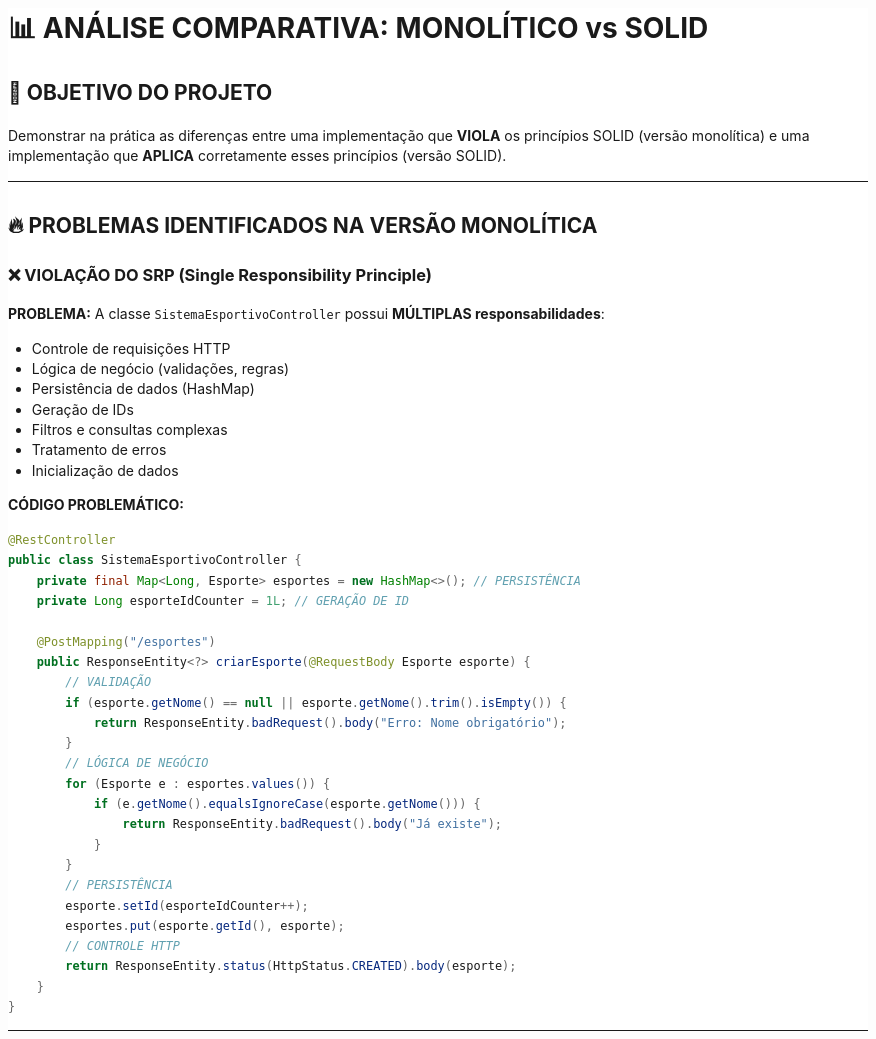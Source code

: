 # 📊 ANÁLISE COMPARATIVA: MONOLÍTICO vs SOLID

## 🎯 **OBJETIVO DO PROJETO**
Demonstrar na prática as diferenças entre uma implementação que **VIOLA** os princípios SOLID (versão monolítica) e uma implementação que **APLICA** corretamente esses princípios (versão SOLID).

---

## 🔥 **PROBLEMAS IDENTIFICADOS NA VERSÃO MONOLÍTICA**

### ❌ **VIOLAÇÃO DO SRP (Single Responsibility Principle)**

**PROBLEMA:** A classe `SistemaEsportivoController` possui **MÚLTIPLAS responsabilidades**:
- Controle de requisições HTTP
- Lógica de negócio (validações, regras)
- Persistência de dados (HashMap)
- Geração de IDs
- Filtros e consultas complexas
- Tratamento de erros
- Inicialização de dados

**CÓDIGO PROBLEMÁTICO:**
```java
@RestController
public class SistemaEsportivoController {
    private final Map<Long, Esporte> esportes = new HashMap<>(); // PERSISTÊNCIA
    private Long esporteIdCounter = 1L; // GERAÇÃO DE ID
    
    @PostMapping("/esportes")
    public ResponseEntity<?> criarEsporte(@RequestBody Esporte esporte) {
        // VALIDAÇÃO
        if (esporte.getNome() == null || esporte.getNome().trim().isEmpty()) {
            return ResponseEntity.badRequest().body("Erro: Nome obrigatório");
        }
        // LÓGICA DE NEGÓCIO
        for (Esporte e : esportes.values()) {
            if (e.getNome().equalsIgnoreCase(esporte.getNome())) {
                return ResponseEntity.badRequest().body("Já existe");
            }
        }
        // PERSISTÊNCIA
        esporte.setId(esporteIdCounter++);
        esportes.put(esporte.getId(), esporte);
        // CONTROLE HTTP
        return ResponseEntity.status(HttpStatus.CREATED).body(esporte);
    }
}
```

---
